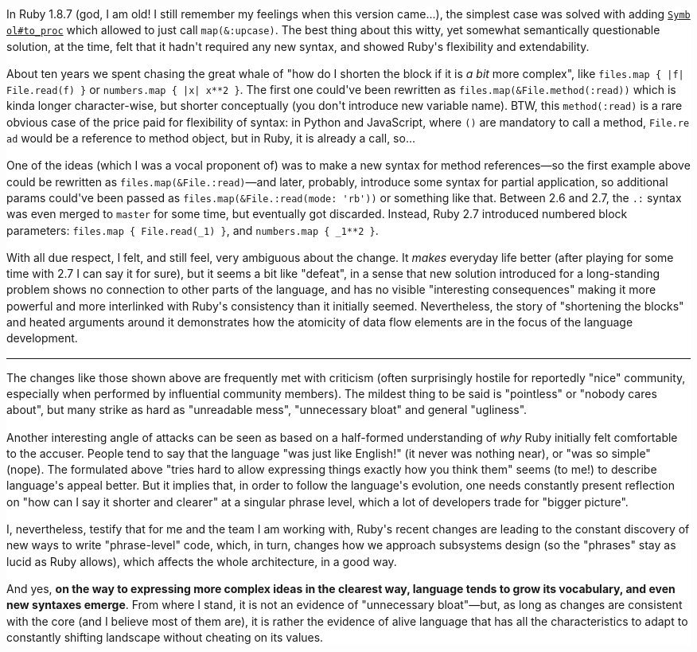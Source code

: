In Ruby 1.8.7 (god, I am old! I still remember my feelings when this version came...), the simplest case was solved with adding [`Symbol#to_proc`](https://ruby-doc.org/core-1.8.7/Symbol.html#method-i-to_proc) which allowed to just call `map(&:upcase)`. The best thing about this witty, yet somewhat semantically questionable solution, at the time, felt that it hadn't required any new syntax, and showed Ruby's flexibility and extendability.

About ten years we spent chasing the great whale of "how do I shorten the block if it is _a bit_ more complex", like `files.map { |f| File.read(f) }` or `numbers.map { |x| x**2 }`. The first one could've been rewritten as `files.map(&File.method(:read))` which is kinda longer character-wise, but shorter conceptually (you don't introduce new variable name). BTW, this `method(:read)` is a rare obvious case of the price paid for flexibility of syntax: in Python and JavaScript, where `()` are mandatory to call a method, `File.read` would be a reference to method object, but in Ruby, it is already a call, so...

One of the ideas (which I was a vocal proponent of) was to make a new syntax for method references—so the first example above could be rewritten as `files.map(&File.:read)`—and later, probably, introduce some syntax for partial application, so additional params could've been passed as `files.map(&File.:read(mode: 'rb'))` or something like that. Between 2.6 and 2.7, the `.:` syntax was even merged to `master` for some time, but eventually got discarded. Instead, Ruby 2.7 introduced numbered block parameters: `files.map { File.read(_1) }`, and `numbers.map { _1**2 }`.

With all due respect, I felt, and still feel, very ambiguous about the change. It _makes_ everyday life better (after playing for some time with 2.7 I can say it for sure), but it seems a bit like "defeat", in a sense that new solution introduced for a long-standing problem shows no connection to other parts of the language, and has no visible "interesting consequences" making it more powerful and more interlinked with Ruby's consistency than it initially seemed. Nevertheless, the story of "shortening the blocks" and heated arguments around it demonstrates how the atomicity of data flow elements are in the focus of the language development.

---

The changes like those shown above are frequently met with criticism (often surprisingly hostile for reportedly "nice" community, especially when performed by influential community members). The mildest thing to be said is "pointless" or "nobody cares about", but many strike as hard as "unreadable mess", "unnecessary bloat" and general "ugliness".

Another interesting angle of attacks can be seen as based on a half-formed understanding of _why_ Ruby initially felt comfortable to the accuser. People tend to say that the language "was just like English!" (it never was nothing near), or "was so simple" (nope). The formulated above "tries hard to allow expressing things exactly how you think them" seems (to me!) to describe language's appeal better. But it implies that, in order to follow the language's evolution, one needs constantly present reflection on "how can I say it shorter and clearer" at a singular phrase level, which a lot of developers trade for "bigger picture".

I, nevertheless, testify that for me and the team I am working with, Ruby's recent changes are leading to the constant discovery of new ways to write "phrase-level" code, which, in turn, changes how we approach subsystems design (so the "phrases" stay as lucid as Ruby allows), which affects the whole architecture, in a good way.

And yes, **on the way to expressing more complex ideas in the clearest way, language tends to grow its vocabulary, and even new syntaxes emerge**. From where I stand, it is not an evidence of "unnecessary bloat"—but, as long as changes are consistent with the core (and I believe most of them are), it is rather the evidence of alive language that has all the characteristics to adapt to constantly shifting landscape without cheating on its values.
